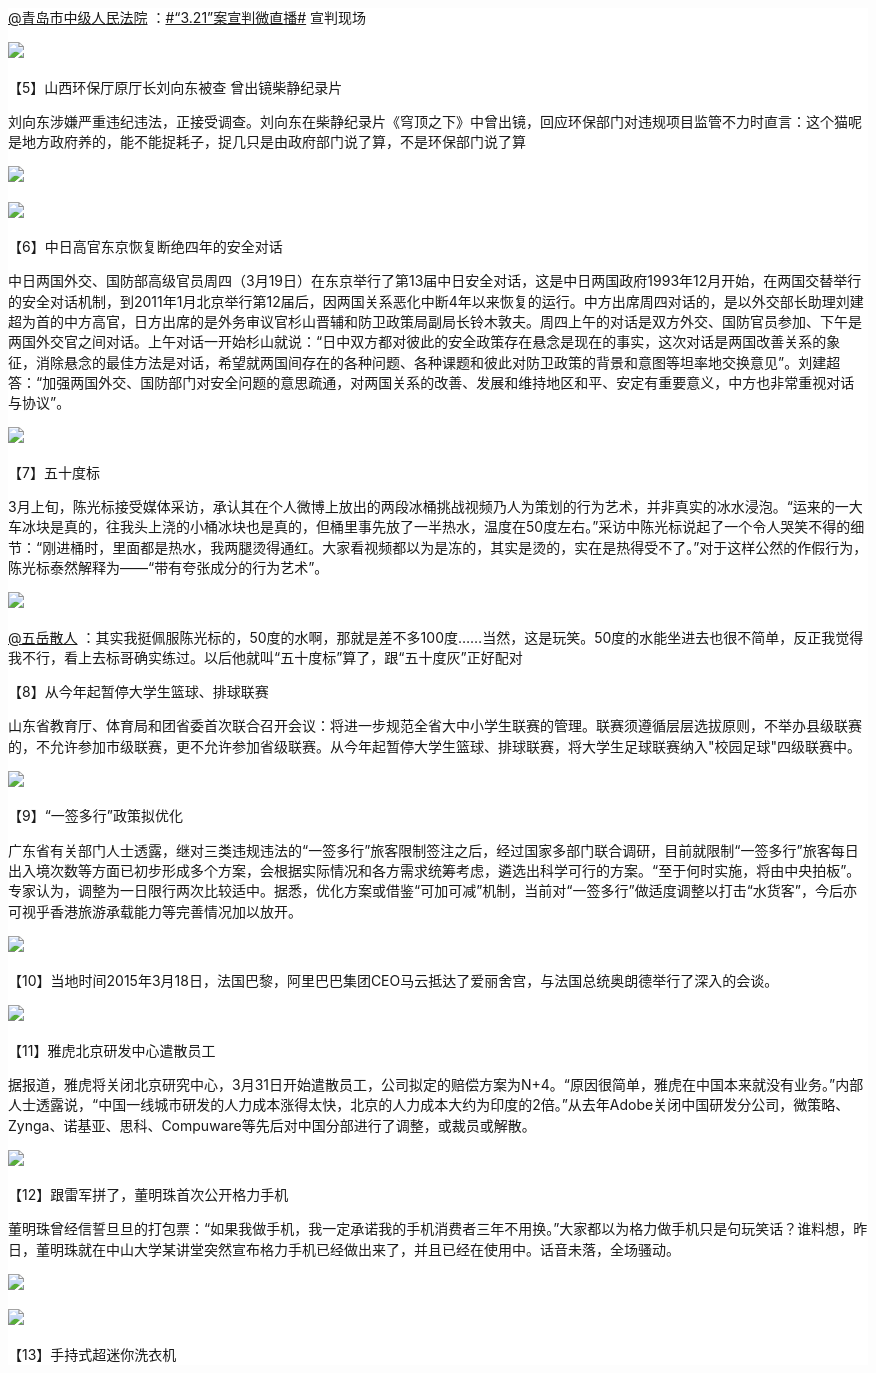 <a class="W_fb S_txt1" title="青岛市中级人民法院" href="http://weibo.com/qingdaozhongyuan" bpfilter="page_frame" suda-uatrack="key=feed_headnick&amp;value=transuser_nick:3822051976466558" node-type="feed_list_originNick" nick-name="青岛市中级人民法院" usercard="id=3853161899">@青岛市中级人民法院</a><a href="http://verified.weibo.com/verify" target="_blank"><i class="W_icon icon_approve_co" title="微博机构认证"></i></a> ：<a class="a_topic" href="http://huati.weibo.com/k/%E2%80%9C3.21%E2%80%9D%E6%A1%88%E5%AE%A3%E5%88%A4%E5%BE%AE%E7%9B%B4%E6%92%AD?from=501" target="_blank" render="ext" extra-data="type=topic">#“3.21”案宣判微直播#</a> 宣判现场 </div>
<p><img style="BORDER-BOTTOM-COLOR: #000000; BORDER-TOP-COLOR: #000000; BORDER-RIGHT-COLOR: #000000; BORDER-LEFT-COLOR: #000000" border="0" src="http://ptimg.org:88/dapenti/EvSs7Og4/laJzq.jpg"></p>
<p>【5】山西环保厅原厅长刘向东被查 曾出镜柴静纪录片</p>
<p>刘向东涉嫌严重违纪违法，正接受调查。刘向东在柴静纪录片《穹顶之下》中曾出镜，回应环保部门对违规项目监管不力时直言：这个猫呢是地方政府养的，能不能捉耗子，捉几只是由政府部门说了算，不是环保部门说了算</p>
<p><img style="BORDER-BOTTOM-COLOR: #000000; BORDER-TOP-COLOR: #000000; BORDER-RIGHT-COLOR: #000000; BORDER-LEFT-COLOR: #000000" border="0" src="http://ptimg.org:88/dapenti/EvSMoFF8/bTpHR.jpg"></p>
<p><img style="BORDER-BOTTOM-COLOR: #000000; BORDER-TOP-COLOR: #000000; BORDER-RIGHT-COLOR: #000000; BORDER-LEFT-COLOR: #000000" border="0" src="http://ptimg.org:88/dapenti/EvSMoHb2/xEucU.jpg"></p>
<p>【6】中日高官东京恢复断绝四年的安全对话</p>
<p>中日两国外交、国防部高级官员周四（3月19日）在东京举行了第13届中日安全对话，这是中日两国政府1993年12月开始，在两国交替举行的安全对话机制，到2011年1月北京举行第12届后，因两国关系恶化中断4年以来恢复的运行。中方出席周四对话的，是以外交部长助理刘建超为首的中方高官，日方出席的是外务审议官杉山晋辅和防卫政策局副局长铃木敦夫。周四上午的对话是双方外交、国防官员参加、下午是两国外交官之间对话。上午对话一开始杉山就说：“日中双方都对彼此的安全政策存在悬念是现在的事实，这次对话是两国改善关系的象征，消除悬念的最佳方法是对话，希望就两国间存在的各种问题、各种课题和彼此对防卫政策的背景和意图等坦率地交换意见”。刘建超答：“加强两国外交、国防部门对安全问题的意思疏通，对两国关系的改善、发展和维持地区和平、安定有重要意义，中方也非常重视对话与协议”。</p>
<p><img style="BORDER-BOTTOM-COLOR: #000000; BORDER-TOP-COLOR: #000000; BORDER-RIGHT-COLOR: #000000; BORDER-LEFT-COLOR: #000000" border="0" src="http://ptimg.org:88/dapenti/EvSCtH8Z/VzHpx.jpg"></p>
<p>【7】五十度标</p>
<p>3月上旬，陈光标接受媒体采访，承认其在个人微博上放出的两段冰桶挑战视频乃人为策划的行为艺术，并非真实的冰水浸泡。“运来的一大车冰块是真的，往我头上浇的小桶冰块也是真的，但桶里事先放了一半热水，温度在50度左右。”采访中陈光标说起了一个令人哭笑不得的细节：“刚进桶时，里面都是热水，我两腿烫得通红。大家看视频都以为是冻的，其实是烫的，实在是热得受不了。”对于这样公然的作假行为，陈光标泰然解释为——“带有夸张成分的行为艺术”。</p>
<p><img style="BORDER-BOTTOM-COLOR: #000000; BORDER-TOP-COLOR: #000000; BORDER-RIGHT-COLOR: #000000; BORDER-LEFT-COLOR: #000000" border="0" src="http://ptimg.org:88/dapenti/EvRV9Xx7/13awuk.jpg"></p>
<div class="WB_info">
<a class="W_fb S_txt1" title="五岳散人" href="http://weibo.com/wysr2007" bpfilter="page_frame" suda-uatrack="key=feed_headnick&amp;value=transuser_nick:3822091730623106" node-type="feed_list_originNick" nick-name="五岳散人" usercard="id=1477045392">@五岳散人</a><a href="http://verified.weibo.com/verify" target="_blank"><i class="W_icon icon_approve" title="微博个人认证 "></i></a> ：其实我挺佩服陈光标的，50度的水啊，那就是差不多100度……当然，这是玩笑。50度的水能坐进去也很不简单，反正我觉得我不行，看上去标哥确实练过。以后他就叫“五十度标”算了，跟“五十度灰”正好配对</div>
<p>【8】从今年起暂停大学生篮球、排球联赛</p>
<p>山东省教育厅、体育局和团省委首次联合召开会议：将进一步规范全省大中小学生联赛的管理。联赛须遵循层层选拔原则，不举办县级联赛的，不允许参加市级联赛，更不允许参加省级联赛。从今年起暂停大学生篮球、排球联赛，将大学生足球联赛纳入"校园足球"四级联赛中。</p>
<p><img style="BORDER-BOTTOM-COLOR: #000000; BORDER-TOP-COLOR: #000000; BORDER-RIGHT-COLOR: #000000; BORDER-LEFT-COLOR: #000000" border="0" src="http://ptimg.org:88/dapenti/EvSz5k3S/2dhoS.jpg"></p>
<p>【9】“一签多行”政策拟优化</p>
<p>广东省有关部门人士透露，继对三类违规违法的“一签多行”旅客限制签注之后，经过国家多部门联合调研，目前就限制“一签多行”旅客每日出入境次数等方面已初步形成多个方案，会根据实际情况和各方需求统筹考虑，遴选出科学可行的方案。“至于何时实施，将由中央拍板”。专家认为，调整为一日限行两次比较适中。据悉，优化方案或借鉴“可加可减”机制，当前对“一签多行”做适度调整以打击“水货客”，今后亦可视乎香港旅游承载能力等完善情况加以放开。</p>
<p><img style="BORDER-BOTTOM-COLOR: #000000; BORDER-TOP-COLOR: #000000; BORDER-RIGHT-COLOR: #000000; BORDER-LEFT-COLOR: #000000" border="0" src="http://ptimg.org:88/dapenti/EvRY8j6C/Yb9Mv.jpg"></p>
<p>【10】当地时间2015年3月18日，法国巴黎，阿里巴巴集团CEO马云抵达了爱丽舍宫，与法国总统奥朗德举行了深入的会谈。<br></p>
<p><img style="BORDER-BOTTOM-COLOR: #000000; BORDER-TOP-COLOR: #000000; BORDER-RIGHT-COLOR: #000000; BORDER-LEFT-COLOR: #000000" border="0" src="http://ptimg.org:88/dapenti/EvRXXMy0/GelSD.jpg"></p>
<p>【11】雅虎北京研发中心遣散员工</p>
<p>据报道，雅虎将关闭北京研究中心，3月31日开始遣散员工，公司拟定的赔偿方案为N+4。“原因很简单，雅虎在中国本来就没有业务。”内部人士透露说，“中国一线城市研发的人力成本涨得太快，北京的人力成本大约为印度的2倍。”从去年Adobe关闭中国研发分公司，微策略、Zynga、诺基亚、思科、Compuware等先后对中国分部进行了调整，或裁员或解散。</p>
<p><img style="BORDER-BOTTOM-COLOR: #000000; BORDER-TOP-COLOR: #000000; BORDER-RIGHT-COLOR: #000000; BORDER-LEFT-COLOR: #000000" border="0" src="http://ptimg.org:88/dapenti/EvRN5Kcp/DKIrk.jpg"></p>
<p>【12】跟雷军拼了，董明珠首次公开格力手机</p>
<p>董明珠曾经信誓旦旦的打包票：“如果我做手机，我一定承诺我的手机消费者三年不用换。”大家都以为格力做手机只是句玩笑话？谁料想，昨日，董明珠就在中山大学某讲堂突然宣布格力手机已经做出来了，并且已经在使用中。话音未落，全场骚动。</p>
<p><img style="BORDER-BOTTOM-COLOR: #000000; BORDER-TOP-COLOR: #000000; BORDER-RIGHT-COLOR: #000000; BORDER-LEFT-COLOR: #000000" border="0" src="http://ptimg.org:88/dapenti/EvSnoHkV/PmQvL.jpg"></p>
<p><img style="BORDER-BOTTOM-COLOR: #000000; BORDER-TOP-COLOR: #000000; BORDER-RIGHT-COLOR: #000000; BORDER-LEFT-COLOR: #000000" border="0" src="http://ptimg.org:88/dapenti/EvSnpyjq/De4p8.jpg"></p>
<p>【13】手持式超迷你洗衣机</p>
<div class="WB_info">
